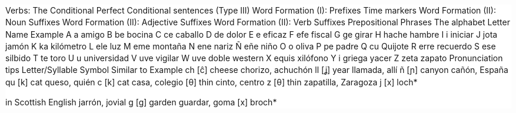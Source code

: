 Verbs: The Conditional Perfect
Conditional sentences (Type III)
Word Formation (I): Prefixes
Time markers
Word Formation (II): Noun Suffixes
Word Formation (II): Adjective Suffixes
Word Formation (II): Verb Suffixes
Prepositional Phrases
The alphabet
Letter	Name	Example
A	a	amigo
B	be	bocina
C	ce	caballo
D	de	dolor
E	e	eficaz
F	efe	fiscal
G	ge	girar
H	hache	hambre
I	i	iniciar
J	jota	jamón
K	ka	kilómetro
L	ele	luz
M	eme	montaña
N	ene	nariz
Ñ	eñe	niño
O	o	oliva
P	pe	padre
Q	cu	Quijote
R	erre	recuerdo
S	ese	silbido
T	te	toro
U	u	universidad
V	uve	vigilar
W	uve doble	western
X	equis	xilófono
Y	i griega	yacer
Z	zeta	zapato
Pronunciation tips
Letter/Syllable	Symbol	Similar to	Example
ch	[ĉ]	cheese	chorizo, achuchón
ll	[ʝ]	year	llamada, allí
ñ	[ɲ]	canyon	cañón, España
qu	[k]	cat	queso, quién
c	[k]	cat	casa, colegio
[θ]	thin	cinto, centro
z	[θ]	thin	zapatilla, Zaragoza
j	[x]	loch*

in Scottish English	jarrón, jovial
g	[g]	garden	guardar, goma
[x]	broch*
